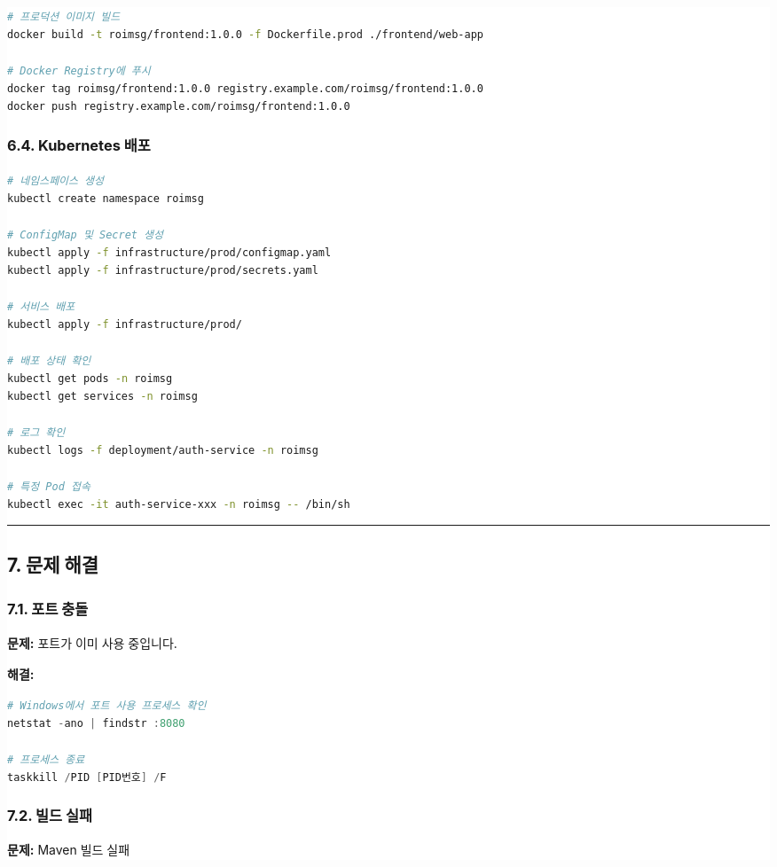 ```bash
# 프로덕션 이미지 빌드
docker build -t roimsg/frontend:1.0.0 -f Dockerfile.prod ./frontend/web-app

# Docker Registry에 푸시
docker tag roimsg/frontend:1.0.0 registry.example.com/roimsg/frontend:1.0.0
docker push registry.example.com/roimsg/frontend:1.0.0
```

### 6.4. Kubernetes 배포

```bash
# 네임스페이스 생성
kubectl create namespace roimsg

# ConfigMap 및 Secret 생성
kubectl apply -f infrastructure/prod/configmap.yaml
kubectl apply -f infrastructure/prod/secrets.yaml

# 서비스 배포
kubectl apply -f infrastructure/prod/

# 배포 상태 확인
kubectl get pods -n roimsg
kubectl get services -n roimsg

# 로그 확인
kubectl logs -f deployment/auth-service -n roimsg

# 특정 Pod 접속
kubectl exec -it auth-service-xxx -n roimsg -- /bin/sh
```

---

## 7. 문제 해결

### 7.1. 포트 충돌

**문제:** 포트가 이미 사용 중입니다.

**해결:**
```powershell
# Windows에서 포트 사용 프로세스 확인
netstat -ano | findstr :8080

# 프로세스 종료
taskkill /PID [PID번호] /F
```

### 7.2. 빌드 실패

**문제:** Maven 빌드 실패
